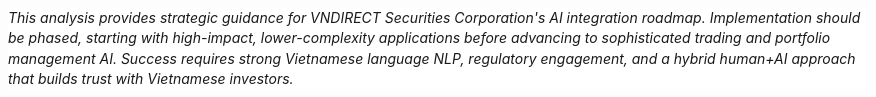*This analysis provides strategic guidance for VNDIRECT Securities Corporation's AI integration roadmap. Implementation should be phased, starting with high-impact, lower-complexity applications before advancing to sophisticated trading and portfolio management AI. Success requires strong Vietnamese language NLP, regulatory engagement, and a hybrid human+AI approach that builds trust with Vietnamese investors.*